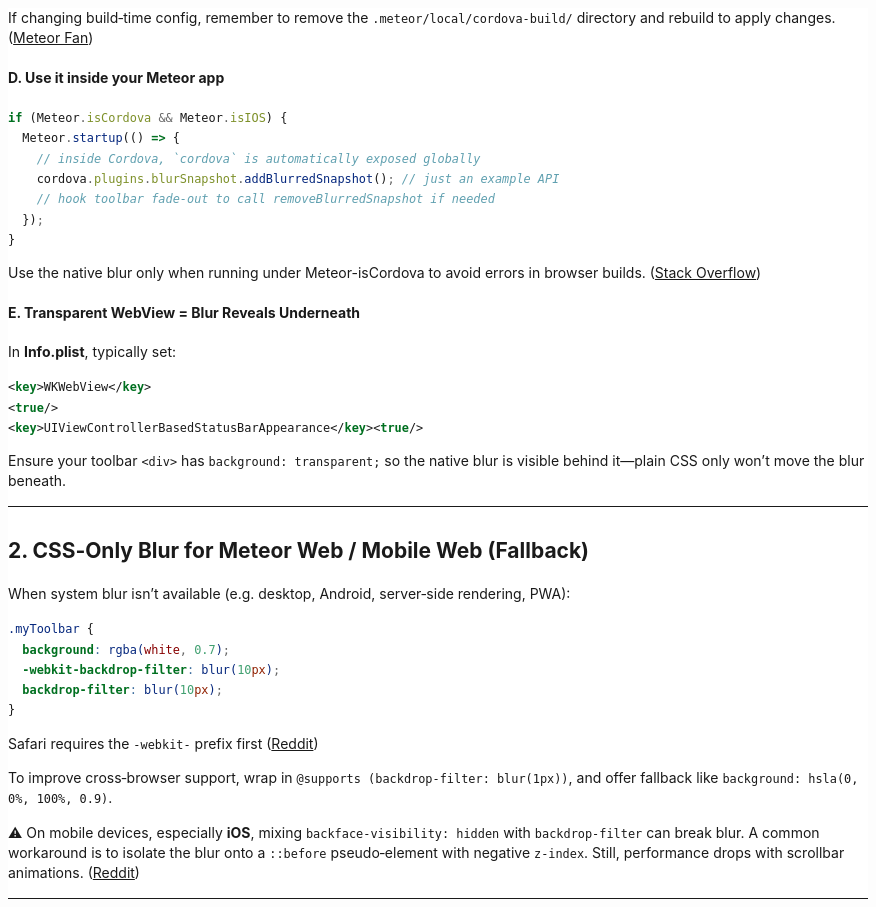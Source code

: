 If changing build‑time config, remember to remove the `.meteor/local/cordova‑build/` directory and rebuild to apply changes.
([Meteor Fan][3])

#### D. Use it inside your Meteor app

```js
if (Meteor.isCordova && Meteor.isIOS) {
  Meteor.startup(() => {
    // inside Cordova, `cordova` is automatically exposed globally
    cordova.plugins.blurSnapshot.addBlurredSnapshot(); // just an example API
    // hook toolbar fade‑out to call removeBlurredSnapshot if needed
  });
}
```

Use the native blur only when running under Meteor-isCordova to avoid errors in browser builds.
([Stack Overflow][4])

#### E. Transparent WebView = Blur Reveals Underneath

In **Info.plist**, typically set:

```xml
<key>WKWebView</key>
<true/>
<key>UIViewControllerBasedStatusBarAppearance</key><true/>
```

Ensure your toolbar `<div>` has `background: transparent;` so the native blur is visible behind it—plain CSS only won’t move the blur beneath.

---

## 2. CSS‑Only Blur for Meteor Web / Mobile Web (Fallback)

When system blur isn’t available (e.g. desktop, Android, server‑side rendering, PWA):

```css
.myToolbar {
  background: rgba(white, 0.7);
  -webkit-backdrop-filter: blur(10px);
  backdrop-filter: blur(10px);
}
```

Safari requires the `-webkit-` prefix first
([Reddit][5])

To improve cross‑browser support, wrap in `@supports (backdrop-filter: blur(1px))`, and offer fallback like `background: hsla(0, 0%, 100%, 0.9)`.

⚠️ On mobile devices, especially **iOS**, mixing `backface-visibility: hidden` with `backdrop-filter` can break blur. A common workaround is to isolate the blur onto a `::before` pseudo‑element with negative `z‑index`. Still, performance drops with scrollbar animations.
([Reddit][6])

---

[1]: https://developer.apple.com/videos/play/wwdc2025/284/?time=491&utm_source=chatgpt.com "Build a UIKit app with the new design - WWDC25 - Videos - Apple Developer"
[2]: https://stackoverflow.com/questions/7454369/how-can-i-add-a-toolbar-to-the-top-of-my-iphone-apps-screen-without-it-looking?utm_source=chatgpt.com "How can I add a toolbar to the top of my iPhone app's screen without ..."
[3]: https://codershigh.github.io/guidelines/ios/human-interface-guidelines/ui-bars/toolbars/index.html "Toolbars - UI Bars -  iOS Human Interface Guidelines"
[4]: https://developer.apple.com/design/human-interface-guidelines/buttons?utm_source=chatgpt.com "Buttons | Apple Developer Documentation"
[5]: https://medium.com/%40zacdicko/size-matters-accessibility-and-touch-targets-56e942adc0cc?utm_source=chatgpt.com "Size matters! Accessibility and Touch Targets | by Zac Dickerson"
[6]: https://developer.apple.com/videos/play/wwdc2025/284/?time=491 "Build a UIKit app with the new design - WWDC25 - Videos - Apple Developer"
[7]: https://blog.csdn.net/littleFish_ZYY/article/details/131068847?utm_source=chatgpt.com "iOS-透明的webView 原创 - CSDN博客"
[8]: https://github.com/lifeofcoding/cordova-blur-app-privacy-screen?utm_source=chatgpt.com "lifeofcoding/cordova-blur-app-privacy-screen - GitHub"
[9]: https://www.reddit.com/r/jailbreak/comments/g66b2m?utm_source=chatgpt.com "[Release] BlurGround - A nice background blur on your home & lock screen."
[10]: https://github.com/meteor/meteor/wiki/Meteor-Cordova-Phonegap-integration/593fa0bf0b5ea2a9f0cdd321f012d2a261030530?utm_source=chatgpt.com "Meteor Cordova Phonegap integration · meteor/meteor Wiki · GitHub"
[11]: https://stackoverflow.com/questions/33863161/is-there-a-meteor-equivalent-to-cordova-exec?utm_source=chatgpt.com "Is there a Meteor equivalent to cordova.exec? - Stack Overflow"